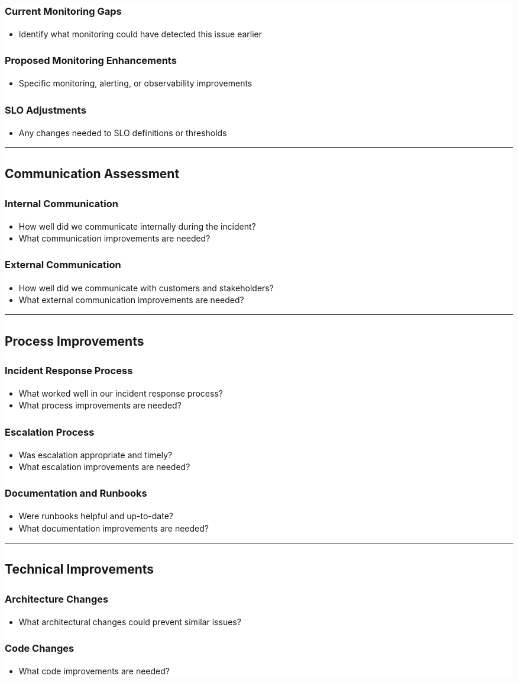 ### Current Monitoring Gaps
- Identify what monitoring could have detected this issue earlier

### Proposed Monitoring Enhancements
- Specific monitoring, alerting, or observability improvements

### SLO Adjustments
- Any changes needed to SLO definitions or thresholds

---

## Communication Assessment

### Internal Communication
- How well did we communicate internally during the incident?
- What communication improvements are needed?

### External Communication
- How well did we communicate with customers and stakeholders?
- What external communication improvements are needed?

---

## Process Improvements

### Incident Response Process
- What worked well in our incident response process?
- What process improvements are needed?

### Escalation Process
- Was escalation appropriate and timely?
- What escalation improvements are needed?

### Documentation and Runbooks
- Were runbooks helpful and up-to-date?
- What documentation improvements are needed?

---

## Technical Improvements

### Architecture Changes
- What architectural changes could prevent similar issues?

### Code Changes
- What code improvements are needed?
